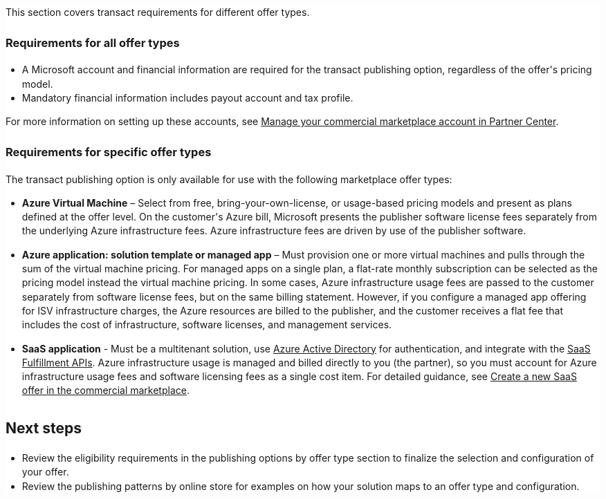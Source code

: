 This section covers transact requirements for different offer types.

### Requirements for all offer types

- A Microsoft account and financial information are required for the transact publishing option, regardless of the offer's pricing model.
- Mandatory financial information includes payout account and tax profile.

For more information on setting up these accounts, see [Manage your commercial marketplace account in Partner Center](partner-center-portal/manage-account.md).

### Requirements for specific offer types

The transact publishing option is only available for use with the following marketplace offer types:

- **Azure Virtual Machine** – Select from free, bring-your-own-license, or usage-based pricing models and present as plans defined at the offer level. On the customer's Azure bill, Microsoft presents the publisher software license fees separately from the underlying Azure infrastructure fees. Azure infrastructure fees are driven by use of the publisher software.

- **Azure application: solution template or managed app** – Must provision one or more virtual machines and pulls through the sum of the virtual machine pricing. For managed apps on a single plan, a flat-rate monthly subscription can be selected as the pricing model instead the virtual machine pricing. In some cases, Azure infrastructure usage fees are passed to the customer separately from software license fees, but on the same billing statement. However, if you configure a managed app offering for ISV infrastructure charges, the Azure resources are billed to the publisher, and the customer receives a flat fee that includes the cost of infrastructure, software licenses, and management services.

- **SaaS application** - Must be a multitenant solution, use [Azure Active Directory](https://azure.microsoft.com/services/active-directory/) for authentication, and integrate with the [SaaS Fulfillment APIs](partner-center-portal/pc-saas-fulfillment-api-v2.md). Azure infrastructure usage is managed and billed directly to you (the partner), so you must account for Azure infrastructure usage fees and software licensing fees as a single cost item. For detailed guidance, see [Create a new SaaS offer in the commercial marketplace](partner-center-portal/create-new-saas-offer.md).

## Next steps

- Review the eligibility requirements in the publishing options by offer type section to finalize the selection and configuration of your offer.
- Review the publishing patterns by online store for examples on how your solution maps to an offer type and configuration.
